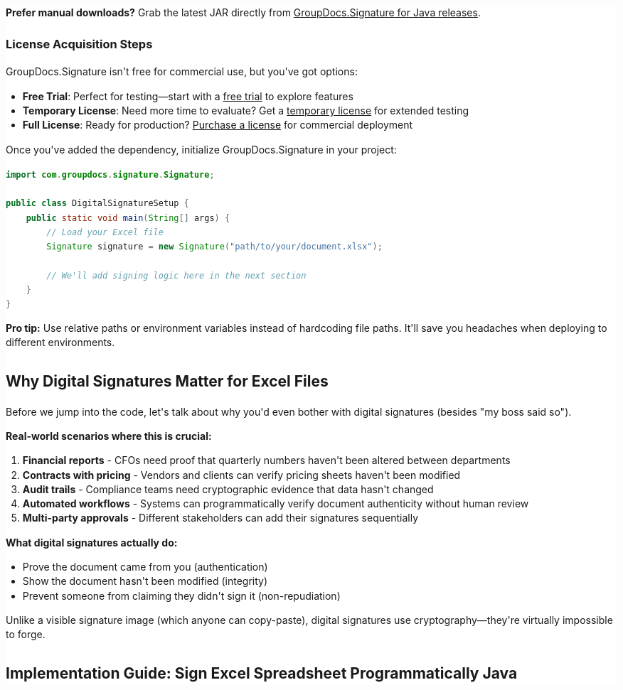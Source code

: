 **Prefer manual downloads?** Grab the latest JAR directly from [GroupDocs.Signature for Java releases](https://releases.groupdocs.com/signature/java/).

### License Acquisition Steps

GroupDocs.Signature isn't free for commercial use, but you've got options:

- **Free Trial**: Perfect for testing—start with a [free trial](https://releases.groupdocs.com/signature/java/) to explore features
- **Temporary License**: Need more time to evaluate? Get a [temporary license](https://purchase.groupdocs.com/temporary-license/) for extended testing
- **Full License**: Ready for production? [Purchase a license](https://purchase.groupdocs.com/buy) for commercial deployment

Once you've added the dependency, initialize GroupDocs.Signature in your project:

```java
import com.groupdocs.signature.Signature;

public class DigitalSignatureSetup {
    public static void main(String[] args) {
        // Load your Excel file
        Signature signature = new Signature("path/to/your/document.xlsx");
        
        // We'll add signing logic here in the next section
    }
}
```

**Pro tip:** Use relative paths or environment variables instead of hardcoding file paths. It'll save you headaches when deploying to different environments.

## Why Digital Signatures Matter for Excel Files

Before we jump into the code, let's talk about why you'd even bother with digital signatures (besides "my boss said so").

**Real-world scenarios where this is crucial:**

1. **Financial reports** - CFOs need proof that quarterly numbers haven't been altered between departments
2. **Contracts with pricing** - Vendors and clients can verify pricing sheets haven't been modified
3. **Audit trails** - Compliance teams need cryptographic evidence that data hasn't changed
4. **Automated workflows** - Systems can programmatically verify document authenticity without human review
5. **Multi-party approvals** - Different stakeholders can add their signatures sequentially

**What digital signatures actually do:**
- Prove the document came from you (authentication)
- Show the document hasn't been modified (integrity)
- Prevent someone from claiming they didn't sign it (non-repudiation)

Unlike a visible signature image (which anyone can copy-paste), digital signatures use cryptography—they're virtually impossible to forge.

## Implementation Guide: Sign Excel Spreadsheet Programmatically Java
